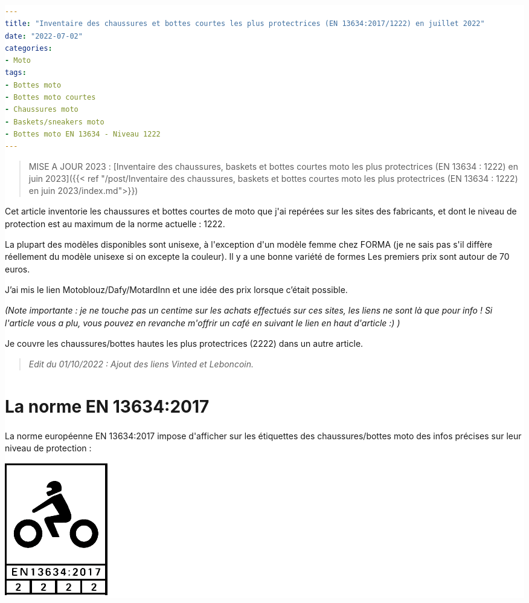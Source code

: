 ```yaml
---
title: "Inventaire des chaussures et bottes courtes les plus protectrices (EN 13634:2017/1222) en juillet 2022"
date: "2022-07-02"
categories:
- Moto
tags: 
- Bottes moto
- Bottes moto courtes
- Chaussures moto
- Baskets/sneakers moto
- Bottes moto EN 13634 - Niveau 1222
---
```


> MISE A JOUR 2023 : [Inventaire des chaussures, baskets et bottes courtes moto les plus protectrices (EN 13634 : 1222) en juin 2023]({{< ref "/post/Inventaire des chaussures, baskets et bottes courtes moto les plus protectrices (EN 13634 : 1222) en juin 2023/index.md">}})

Cet article inventorie les chaussures et bottes courtes de moto que j'ai repérées sur les sites des fabricants, et dont le niveau de protection est au maximum de la norme actuelle : 1222.

La plupart des modèles disponibles sont unisexe, à l'exception d'un modèle femme chez FORMA (je ne sais pas s'il diffère réellement du modèle unisexe si on excepte la couleur).
Il y a une bonne variété de formes Les premiers prix sont autour de 70 euros.




J’ai mis le lien Motoblouz/Dafy/MotardInn et une idée des prix lorsque c’était possible.

_(Note importante : je ne touche pas un centime sur les achats effectués sur ces sites, les liens ne sont là que pour info ! Si l'article vous a plu, vous pouvez en revanche m'offrir un café en suivant le lien en haut d'article :) )_


Je couvre les chaussures/bottes hautes les plus protectrices (2222) dans un autre article.

> _Edit du 01/10/2022 : Ajout des liens Vinted et Leboncoin._

# La norme EN 13634:2017

La norme européenne EN 13634:2017 impose d'afficher sur les étiquettes des chaussures/bottes moto des infos précises sur leur niveau de protection :

![Exemple d'étiquette de botte à la norme EN13634:2017 Niveau 2222](EN13634-2017-2222.png)
